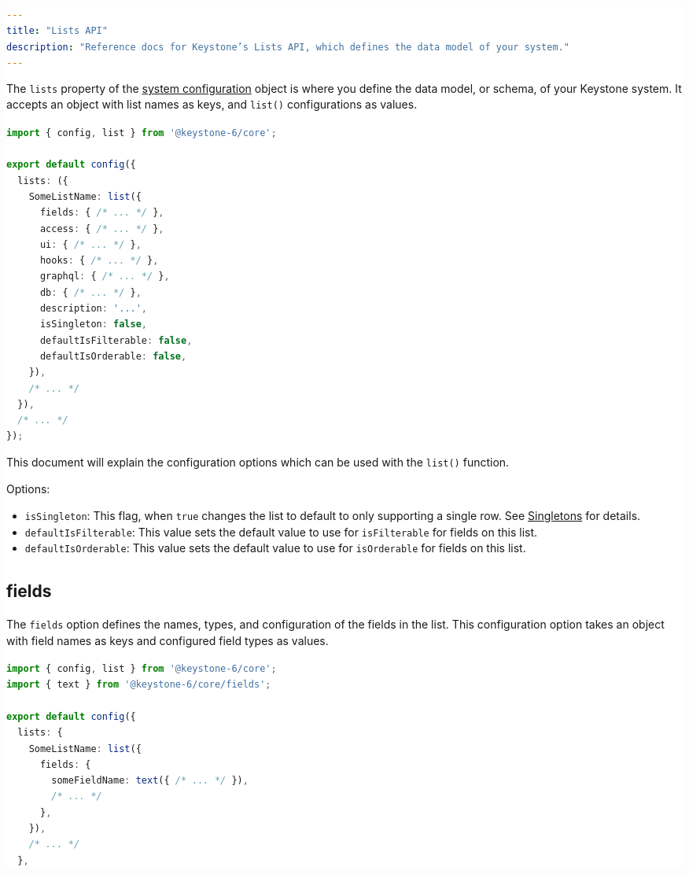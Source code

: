 ```yaml
---
title: "Lists API"
description: "Reference docs for Keystone’s Lists API, which defines the data model of your system."
---
```


The `lists` property of the [system configuration](./config) object is where you define the data model, or schema, of your Keystone system.
It accepts an object with list names as keys, and `list()` configurations as values.

```typescript
import { config, list } from '@keystone-6/core';

export default config({
  lists: ({
    SomeListName: list({
      fields: { /* ... */ },
      access: { /* ... */ },
      ui: { /* ... */ },
      hooks: { /* ... */ },
      graphql: { /* ... */ },
      db: { /* ... */ },
      description: '...',
      isSingleton: false,
      defaultIsFilterable: false,
      defaultIsOrderable: false,
    }),
    /* ... */
  }),
  /* ... */
});
```

This document will explain the configuration options which can be used with the `list()` function.

Options:

- `isSingleton`: This flag, when `true` changes the list to default to only supporting a single row. See [Singletons](#singleton) for details.
- `defaultIsFilterable`: This value sets the default value to use for `isFilterable` for fields on this list.
- `defaultIsOrderable`: This value sets the default value to use for `isOrderable` for fields on this list.

## fields

The `fields` option defines the names, types, and configuration of the fields in the list.
This configuration option takes an object with field names as keys and configured field types as values.

```typescript
import { config, list } from '@keystone-6/core';
import { text } from '@keystone-6/core/fields';

export default config({
  lists: {
    SomeListName: list({
      fields: {
        someFieldName: text({ /* ... */ }),
        /* ... */
      },
    }),
    /* ... */
  },
```